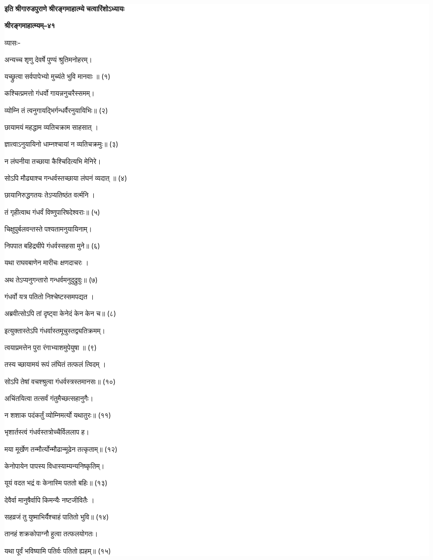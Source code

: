 **इति** **श्रीगारुडपुराणे** **श्रीरङ्गमाहात्म्ये** **चत्वारिंशोऽध्यायः**

**श्रीरङ्गमाहात्म्यम्–४१**

व्यासः-

अन्यच्च शृणु देवर्षे पुण्यं श्रुतिमनोहरम्।

यच्छ्रुत्वा सर्वपापेभ्यो मुच्यंते भुवि मानवाः ॥ (१)

कश्चित्प्रमत्तो गंधर्वो गायन्ननुचरैस्समम्।

व्योम्नि तं त्वनुगायद्भिर्गन्धर्वैरनुयायिभिः॥ (२)

छायामयं महद्धाम व्यतिचक्राम साहसात् ।

ज्ञात्वाऽनुयायिनो धाम्नश्चायां न व्यतिचक्रमुः॥ (३)

न लंघनीया तच्छाया कैश्चिदित्यभि मेनिरे।

सोऽपि मौढ्याश्च गन्धर्वस्तच्छाया लंघनं व्यदात् ॥ (४)

छायानिरुद्धगतयः तेऽप्यतिष्ठंत वर्त्मनि ।

तं गृहीत्वाथ गंधर्वं विष्णुपारिषदेश्वराः॥ (५)

चिक्षुपुर्बलवन्तस्ते पश्यतामनुयायिनाम्।

निपपात बहिद्र्यीपे गंधर्वस्सहसा मुने॥ (६)

यथा राघवबाणेन मारीचः क्षणदाचरः ।

अथ तेऽप्यनुगन्तारो गन्धर्वमनुदुद्रुवुः॥ (७)

गंधर्वो यत्र पतितो निश्चेष्टस्समपद्यत ।

अब्रवीत्सोऽपि तां दृष्ट्वा केनेदं केन केन च॥ (८)

इत्युक्तास्तेऽपि गंधर्वास्तमूचुस्तद्व्यतिक्रमम्।

त्वयाप्रमत्तेन पुरा रंगाभ्याशमुपेयुषा ॥ (९)

तस्य च्छायामयं रूपं लंघितं तत्फलं त्विदम् ।

सोऽपि तेषां वचश्श्रुत्वा गंधर्वस्त्रस्तमानसः॥ (१०)

अचिंतयित्वा तत्सर्वं गंतुमैच्छत्सहानुगैः।

न शशाक पदंकर्तुं व्योम्निमर्त्यो यथातुरः॥ (११)

भृशार्तस्त्वं गंधर्वस्तत्रोच्चैर्विललाप ह।

मया मूर्खेण तन्मौर्त्योन्मौढान्मूढेन तत्कृताम्॥ (१२)

केनोपायेन पापस्य विधास्याम्यन्यनिष्कृतिम्।

यूयं वदत भद्रं वः केनास्मि पततो बहिः॥ (१३)

देवैर्वा मानुषैर्वापि किमन्यैः नष्टजीवितैः ।

सहव्रजं तु युष्माभिर्यैश्चाहं पातितो भुवि॥ (१४)

तानहं शक्रकोपाग्नौ हुत्वा तत्फलयोगतः।

यथा पूर्वं भविष्यामि पतिर्वः पतितो ह्यहम्॥ (१५)
